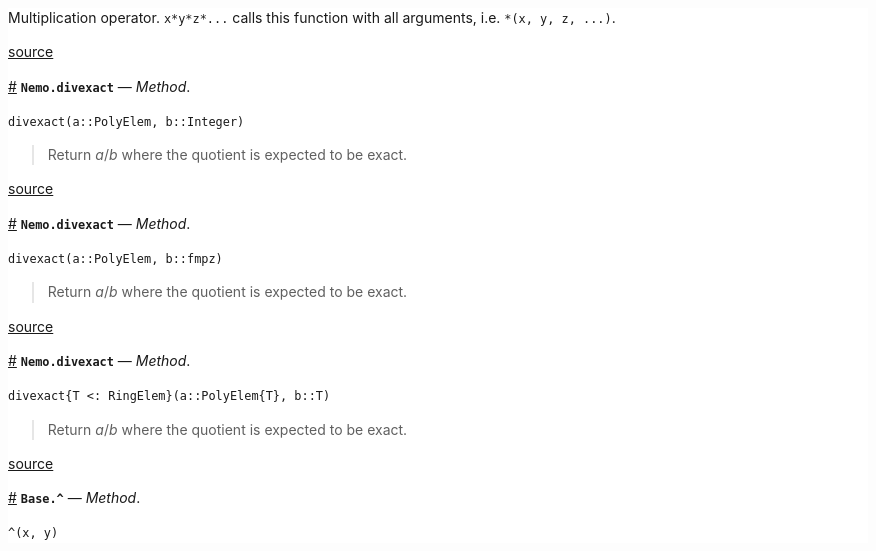 Multiplication operator. `x*y*z*...` calls this function with all arguments, i.e. `*(x, y, z, ...)`.


<a target='_blank' href='https://github.com/JuliaLang/julia/tree/7fed6b0ecbf080c1815b8eb96fe9f3602d805522/base/docs/helpdb/Base.jl#L7499-7505' class='documenter-source'>source</a><br>

<a id='Nemo.divexact-Tuple{Nemo.PolyElem,Integer}' href='#Nemo.divexact-Tuple{Nemo.PolyElem,Integer}'>#</a>
**`Nemo.divexact`** &mdash; *Method*.



```
divexact(a::PolyElem, b::Integer)
```

> Return $a/b$ where the quotient is expected to be exact.



<a target='_blank' href='https://github.com/wbhart/Nemo.jl/tree/6f5250b842444463a71e8875039b2aeb8e1cad41/src/generic/Poly.jl#L1057' class='documenter-source'>source</a><br>

<a id='Nemo.divexact-Tuple{Nemo.PolyElem,Nemo.fmpz}' href='#Nemo.divexact-Tuple{Nemo.PolyElem,Nemo.fmpz}'>#</a>
**`Nemo.divexact`** &mdash; *Method*.



```
divexact(a::PolyElem, b::fmpz)
```

> Return $a/b$ where the quotient is expected to be exact.



<a target='_blank' href='https://github.com/wbhart/Nemo.jl/tree/6f5250b842444463a71e8875039b2aeb8e1cad41/src/generic/Poly.jl#L1072' class='documenter-source'>source</a><br>

<a id='Nemo.divexact-Tuple{Nemo.PolyElem{T<:Nemo.RingElem},T<:Nemo.RingElem}' href='#Nemo.divexact-Tuple{Nemo.PolyElem{T<:Nemo.RingElem},T<:Nemo.RingElem}'>#</a>
**`Nemo.divexact`** &mdash; *Method*.



```
divexact{T <: RingElem}(a::PolyElem{T}, b::T)
```

> Return $a/b$ where the quotient is expected to be exact.



<a target='_blank' href='https://github.com/wbhart/Nemo.jl/tree/6f5250b842444463a71e8875039b2aeb8e1cad41/src/generic/Poly.jl#L1042' class='documenter-source'>source</a><br>

<a id='Base.^-Tuple{Nemo.PolyElem,Int64}' href='#Base.^-Tuple{Nemo.PolyElem,Int64}'>#</a>
**`Base.^`** &mdash; *Method*.



```
^(x, y)
```
